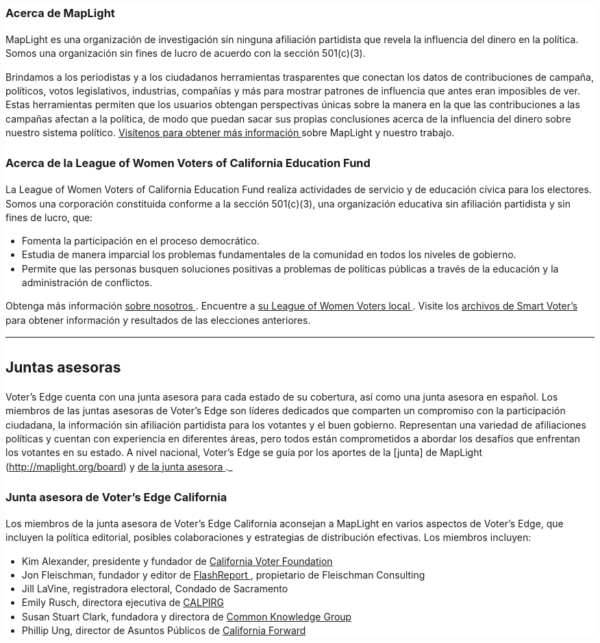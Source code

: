### Acerca de MapLight

MapLight es una organización de investigación sin ninguna afiliación partidista que revela la influencia del dinero en la política. Somos una organización sin fines de lucro de acuerdo con la sección 501(c)(3).

Brindamos a los periodistas y a los ciudadanos herramientas trasparentes que conectan los datos de contribuciones de campaña, políticos, votos legislativos, industrias, compañías y más para mostrar patrones de influencia que antes eran imposibles de ver. Estas herramientas permiten que los usuarios obtengan perspectivas únicas sobre la manera en la que las contribuciones a las campañas afectan a la política, de modo que puedan sacar sus propias conclusiones acerca de la influencia del dinero sobre nuestro sistema político.
[Visítenos para obtener más información ](http://maplight.org/content/about-maplight) sobre MapLight y nuestro trabajo.

### Acerca de la League of Women Voters of California Education Fund

La League of Women Voters of California Education Fund realiza actividades de servicio y de educación cívica para los electores. Somos una corporación constituida conforme a la sección 501(c)(3), una organización educativa sin afiliación partidista y sin fines de lucro, que:

- Fomenta la participación en el proceso democrático.
- Estudia de manera imparcial los problemas fundamentales de la comunidad en todos los niveles de gobierno.
- Permite que las personas busquen soluciones positivas a problemas de políticas públicas a través de la educación y la administración de conflictos.

Obtenga más información [sobre nosotros ](https://cavotes.org/about).
Encuentre a [su League of Women Voters local ](https://cavotes.org/local).
Visite los [archivos de Smart Voter’s ](http://smartvoter.org/voter/archives.html) para obtener información y resultados de las elecciones anteriores.

---

## Juntas asesoras

Voter’s Edge cuenta con una junta asesora para cada estado de su cobertura, así como una junta asesora en español. Los miembros de las juntas asesoras de Voter’s Edge son líderes dedicados que comparten un compromiso con la participación ciudadana, la información sin afiliación partidista para los votantes y el buen gobierno. Representan una variedad de afiliaciones políticas y cuentan con experiencia en diferentes áreas, pero todos están comprometidos a abordar los desafíos que enfrentan los votantes en su estado. A nivel nacional, Voter’s Edge se guía por los aportes de la [junta] de MapLight (http://maplight.org/board) y [de la junta asesora ](http://maplight.org/advisory_board)._

### Junta asesora de Voter’s Edge California

Los miembros de la junta asesora de Voter’s Edge California aconsejan a MapLight en varios aspectos de Voter’s Edge, que incluyen la política editorial, posibles colaboraciones y estrategias de distribución efectivas. Los miembros incluyen:

- Kim Alexander, presidente y fundador de [California Voter Foundation ](http://www.calvoter.org/)
- Jon Fleischman, fundador y editor de [FlashReport ](http://www.flashreport.org/), propietario de Fleischman Consulting
- Jill LaVine, registradora electoral, Condado de Sacramento
- Emily Rusch, directora ejecutiva de [CALPIRG ](http://www.calpirg.org/)
- Susan Stuart Clark, fundadora y directora de [Common Knowledge Group ](http://ckgroup.org/)
- Phillip Ung, director de Asuntos Públicos de [California Forward ](http://www.cafwd.org/)
